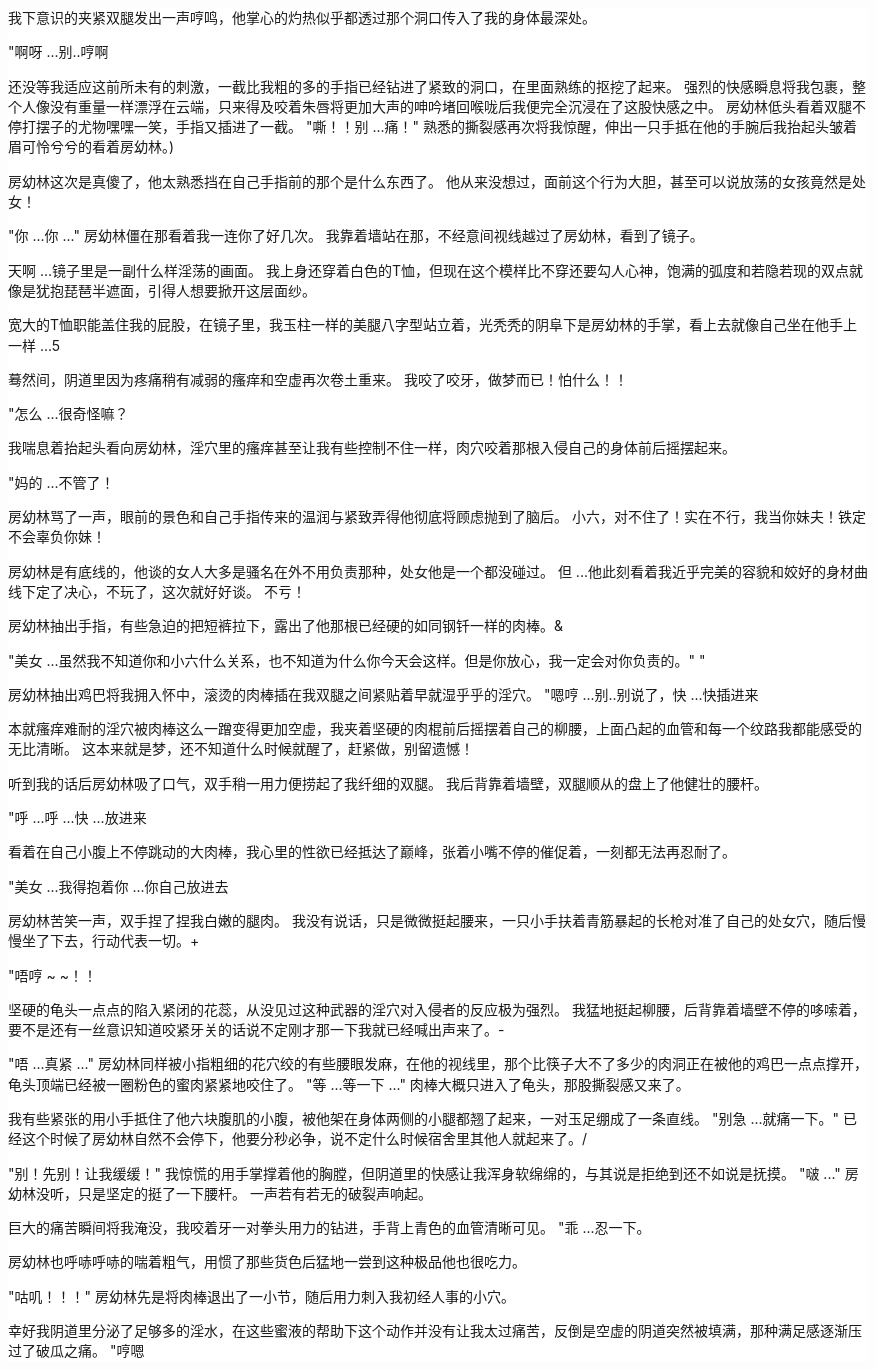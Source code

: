 我下意识的夹紧双腿发出一声哼鸣，他掌心的灼热似乎都透过那个洞口传入了我的身体最深处。

"啊呀 ...别..哼啊

还没等我适应这前所未有的刺激，一截比我粗的多的手指已经钻进了紧致的洞口，在里面熟练的抠挖了起来。 强烈的快感瞬息将我包裹，整个人像没有重量一样漂浮在云端，只来得及咬着朱唇将更加大声的呻吟堵回喉咙后我便完全沉浸在了这股快感之中。 房幼林低头看着双腿不停打摆子的尤物嘿嘿一笑，手指又插进了一截。 "嘶！！别 ...痛！" 熟悉的撕裂感再次将我惊醒，伸出一只手抵在他的手腕后我抬起头皱着眉可怜兮兮的看着房幼林。)

房幼林这次是真傻了，他太熟悉挡在自己手指前的那个是什么东西了。 他从来没想过，面前这个行为大胆，甚至可以说放荡的女孩竟然是处女！

"你 ...你 ..." 房幼林僵在那看着我一连你了好几次。 我靠着墙站在那，不经意间视线越过了房幼林，看到了镜子。

天啊 ...镜子里是一副什么样淫荡的画面。 我上身还穿着白色的T恤，但现在这个模样比不穿还要勾人心神，饱满的弧度和若隐若现的双点就像是犹抱琵琶半遮面，引得人想要掀开这层面纱。

宽大的T恤职能盖住我的屁股，在镜子里，我玉柱一样的美腿八字型站立着，光秃秃的阴阜下是房幼林的手掌，看上去就像自己坐在他手上一样 ...5

蓦然间，阴道里因为疼痛稍有减弱的瘙痒和空虚再次卷土重来。 我咬了咬牙，做梦而已！怕什么！！

"怎么 ...很奇怪嘛？

我喘息着抬起头看向房幼林，淫穴里的瘙痒甚至让我有些控制不住一样，肉穴咬着那根入侵自己的身体前后摇摆起来。

"妈的 ...不管了！

房幼林骂了一声，眼前的景色和自己手指传来的温润与紧致弄得他彻底将顾虑抛到了脑后。 小六，对不住了！实在不行，我当你妹夫！铁定不会辜负你妹！

房幼林是有底线的，他谈的女人大多是骚名在外不用负责那种，处女他是一个都没碰过。 但 ...他此刻看着我近乎完美的容貌和姣好的身材曲线下定了决心，不玩了，这次就好好谈。 不亏！

房幼林抽出手指，有些急迫的把短裤拉下，露出了他那根已经硬的如同钢钎一样的肉棒。&

"美女 ...虽然我不知道你和小六什么关系，也不知道为什么你今天会这样。但是你放心，我一定会对你负责的。" "

房幼林抽出鸡巴将我拥入怀中，滚烫的肉棒插在我双腿之间紧贴着早就湿乎乎的淫穴。 "嗯哼 ...别..别说了，快 ...快插进来

本就瘙痒难耐的淫穴被肉棒这么一蹭变得更加空虚，我夹着坚硬的肉棍前后摇摆着自己的柳腰，上面凸起的血管和每一个纹路我都能感受的无比清晰。 这本来就是梦，还不知道什么时候就醒了，赶紧做，别留遗憾！

听到我的话后房幼林吸了口气，双手稍一用力便捞起了我纤细的双腿。 我后背靠着墙壁，双腿顺从的盘上了他健壮的腰杆。

"呼 ...呼 ...快 ...放进来

看着在自己小腹上不停跳动的大肉棒，我心里的性欲已经抵达了巅峰，张着小嘴不停的催促着，一刻都无法再忍耐了。

"美女 ...我得抱着你 ...你自己放进去

房幼林苦笑一声，双手捏了捏我白嫩的腿肉。 我没有说话，只是微微挺起腰来，一只小手扶着青筋暴起的长枪对准了自己的处女穴，随后慢慢坐了下去，行动代表一切。+

"唔哼 ~ ~！！

坚硬的龟头一点点的陷入紧闭的花蕊，从没见过这种武器的淫穴对入侵者的反应极为强烈。 我猛地挺起柳腰，后背靠着墙壁不停的哆嗦着，要不是还有一丝意识知道咬紧牙关的话说不定刚才那一下我就已经喊出声来了。-

"唔 ...真紧 ..." 房幼林同样被小指粗细的花穴绞的有些腰眼发麻，在他的视线里，那个比筷子大不了多少的肉洞正在被他的鸡巴一点点撑开，龟头顶端已经被一圈粉色的蜜肉紧紧地咬住了。 "等 ...等一下 ..." 肉棒大概只进入了龟头，那股撕裂感又来了。

我有些紧张的用小手抵住了他六块腹肌的小腹，被他架在身体两侧的小腿都翘了起来，一对玉足绷成了一条直线。 "别急 ...就痛一下。" 已经这个时候了房幼林自然不会停下，他要分秒必争，说不定什么时候宿舍里其他人就起来了。/

"别！先别！让我缓缓！" 我惊慌的用手掌撑着他的胸膛，但阴道里的快感让我浑身软绵绵的，与其说是拒绝到还不如说是抚摸。 "啵 ..." 房幼林没听，只是坚定的挺了一下腰杆。 一声若有若无的破裂声响起。

巨大的痛苦瞬间将我淹没，我咬着牙一对拳头用力的钻进，手背上青色的血管清晰可见。 "乖 ...忍一下。

房幼林也呼哧呼哧的喘着粗气，用惯了那些货色后猛地一尝到这种极品他也很吃力。

"咕叽！！！" 房幼林先是将肉棒退出了一小节，随后用力刺入我初经人事的小穴。

幸好我阴道里分泌了足够多的淫水，在这些蜜液的帮助下这个动作并没有让我太过痛苦，反倒是空虚的阴道突然被填满，那种满足感逐渐压过了破瓜之痛。 "哼嗯
